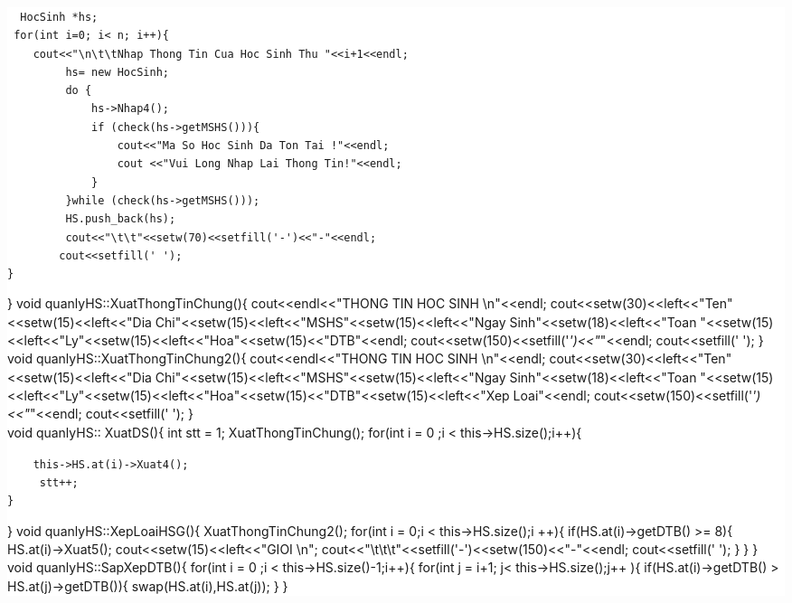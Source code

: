  	  HocSinh *hs;
  	 for(int i=0; i< n; i++){
        cout<<"\n\t\tNhap Thong Tin Cua Hoc Sinh Thu "<<i+1<<endl;
             hs= new HocSinh;
             do {
                 hs->Nhap4();
                 if (check(hs->getMSHS())){
                     cout<<"Ma So Hoc Sinh Da Ton Tai !"<<endl;
                     cout <<"Vui Long Nhap Lai Thong Tin!"<<endl;
                 }
             }while (check(hs->getMSHS()));
             HS.push_back(hs);
             cout<<"\t\t"<<setw(70)<<setfill('-')<<"-"<<endl;
            cout<<setfill(' ');
    }	
 }
 void quanlyHS::XuatThongTinChung(){
        cout<<endl<<"THONG TIN HOC SINH \n"<<endl;
   	    cout<<setw(30)<<left<<"Ten"<<setw(15)<<left<<"Dia Chi"<<setw(15)<<left<<"MSHS"<<setw(15)<<left<<"Ngay Sinh"<<setw(18)<<left<<"Toan "<<setw(15)<<left<<"Ly"<<setw(15)<<left<<"Hoa"<<setw(15)<<"DTB"<<endl;
   	    cout<<setw(150)<<setfill('_')<<"_"<<endl;
        cout<<setfill(' ');
}    
 void quanlyHS::XuatThongTinChung2(){
        cout<<endl<<"THONG TIN HOC SINH \n"<<endl;
   	    cout<<setw(30)<<left<<"Ten"<<setw(15)<<left<<"Dia Chi"<<setw(15)<<left<<"MSHS"<<setw(15)<<left<<"Ngay Sinh"<<setw(18)<<left<<"Toan "<<setw(15)<<left<<"Ly"<<setw(15)<<left<<"Hoa"<<setw(15)<<"DTB"<<setw(15)<<left<<"Xep Loai"<<endl;
   	    cout<<setw(150)<<setfill('_')<<"_"<<endl;
        cout<<setfill(' ');
}    
void quanlyHS:: XuatDS(){
	 int stt = 1;
    XuatThongTinChung();
	for(int i = 0 ;i < this->HS.size();i++){
	
		this->HS.at(i)->Xuat4();
		 stt++;
	}
} 
void quanlyHS::XepLoaiHSG(){
	XuatThongTinChung2();
	for(int i = 0;i < this->HS.size();i ++){
		if(HS.at(i)->getDTB() >= 8){
			HS.at(i)->Xuat5(); cout<<setw(15)<<left<<"GIOI \n";
            cout<<"\t\t\t"<<setfill('-')<<setw(150)<<"-"<<endl;
            cout<<setfill(' ');
		} 
	} 
} 
void quanlyHS::SapXepDTB(){
	for(int i = 0 ;i < this->HS.size()-1;i++){
		for(int j = i+1; j< this->HS.size();j++ ){
			if(HS.at(i)->getDTB() > HS.at(j)->getDTB()){
				swap(HS.at(i),HS.at(j)); 
			}
		}
	